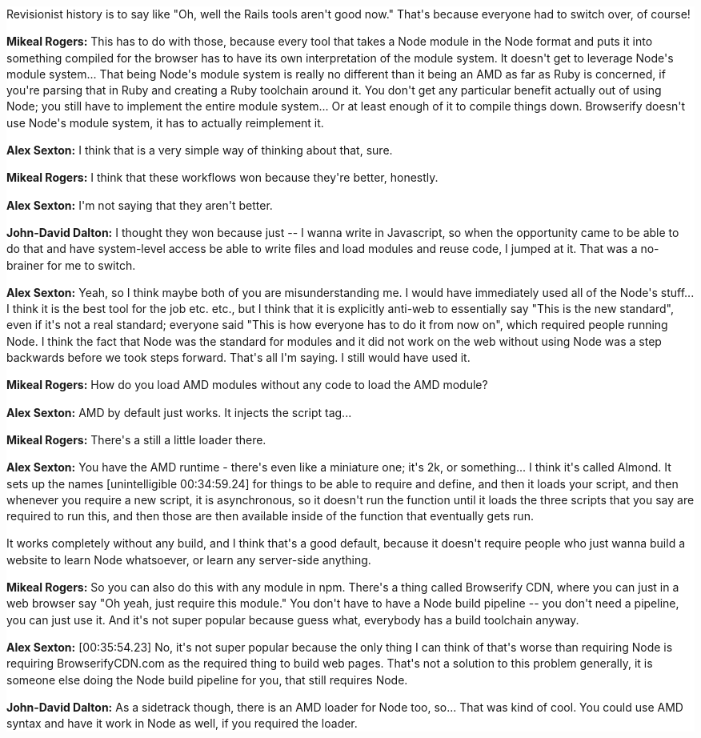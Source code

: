 Revisionist history is to say like "Oh, well the Rails tools aren't good now." That's because everyone had to switch over, of course!

**Mikeal Rogers:** This has to do with those, because every tool that takes a Node module in the Node format and puts it into something compiled for the browser has to have its own interpretation of the module system. It doesn't get to leverage Node's module system... That being Node's module system is really no different than it being an AMD as far as Ruby is concerned, if you're parsing that in Ruby and creating a Ruby toolchain around it. You don't get any particular benefit actually out of using Node; you still have to implement the entire module system... Or at least enough of it to compile things down. Browserify doesn't use Node's module system, it has to actually reimplement it.

**Alex Sexton:** I think that is a very simple way of thinking about that, sure.

**Mikeal Rogers:** I think that these workflows won because they're better, honestly.

**Alex Sexton:** I'm not saying that they aren't better.

**John-David Dalton:** I thought they won because just -- I wanna write in Javascript, so when the opportunity came to be able to do that and have system-level access be able to write files and load modules and reuse code, I jumped at it. That was a no-brainer for me to switch.

**Alex Sexton:** Yeah, so I think maybe both of you are misunderstanding me. I would have immediately used all of the Node's stuff... I think it is the best tool for the job etc. etc., but I think that it is explicitly anti-web to essentially say "This is the new standard", even if it's not a real standard; everyone said "This is how everyone has to do it from now on", which required people running Node. I think the fact that Node was the standard for modules and it did not work on the web without using Node was a step backwards before we took steps forward. That's all I'm saying. I still would have used it.

**Mikeal Rogers:** How do you load AMD modules without any code to load the AMD module?

**Alex Sexton:** AMD by default just works. It injects the script tag...

**Mikeal Rogers:** There's a still a little loader there.

**Alex Sexton:** You have the AMD runtime - there's even like a miniature one; it's 2k, or something... I think it's called Almond. It sets up the names \[unintelligible 00:34:59.24\] for things to be able to require and define, and then it loads your script, and then whenever you require a new script, it is asynchronous, so it doesn't run the function until it loads the three scripts that you say are required to run this, and then those are then available inside of the function that eventually gets run.

It works completely without any build, and I think that's a good default, because it doesn't require people who just wanna build a website to learn Node whatsoever, or learn any server-side anything.

**Mikeal Rogers:** So you can also do this with any module in npm. There's a thing called Browserify CDN, where you can just in a web browser say "Oh yeah, just require this module." You don't have to have a Node build pipeline -- you don't need a pipeline, you can just use it. And it's not super popular because guess what, everybody has a build toolchain anyway.

**Alex Sexton:** \[00:35:54.23\] No, it's not super popular because the only thing I can think of that's worse than requiring Node is requiring BrowserifyCDN.com as the required thing to build web pages. That's not a solution to this problem generally, it is someone else doing the Node build pipeline for you, that still requires Node.

**John-David Dalton:** As a sidetrack though, there is an AMD loader for Node too, so... That was kind of cool. You could use AMD syntax and have it work in Node as well, if you required the loader.
